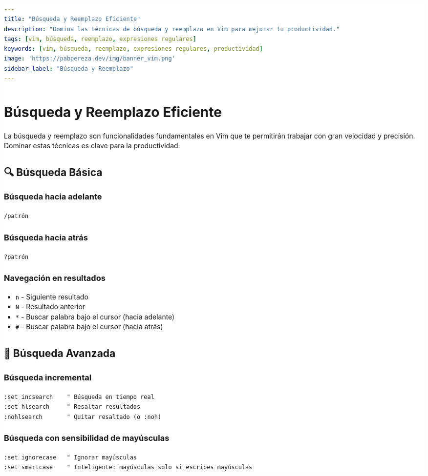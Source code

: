 ```yaml
---
title: "Búsqueda y Reemplazo Eficiente"
description: "Domina las técnicas de búsqueda y reemplazo en Vim para mejorar tu productividad."
tags: [vim, búsqueda, reemplazo, expresiones regulares]
keywords: [vim, búsqueda, reemplazo, expresiones regulares, productividad]
image: 'https://pabpereza.dev/img/banner_vim.png'
sidebar_label: "Búsqueda y Reemplazo"
---
```



# Búsqueda y Reemplazo Eficiente

La búsqueda y reemplazo son funcionalidades fundamentales en Vim que te permitirán trabajar con gran velocidad y precisión. Dominar estas técnicas es clave para la productividad.

## 🔍 Búsqueda Básica

### Búsqueda hacia adelante
```vim
/patrón
```

### Búsqueda hacia atrás
```vim
?patrón
```

### Navegación en resultados
- `n` - Siguiente resultado
- `N` - Resultado anterior
- `*` - Buscar palabra bajo el cursor (hacia adelante)
- `#` - Buscar palabra bajo el cursor (hacia atrás)

## 🎯 Búsqueda Avanzada

### Búsqueda incremental
```vim
:set incsearch    " Búsqueda en tiempo real
:set hlsearch     " Resaltar resultados
:nohlsearch       " Quitar resaltado (o :noh)
```

### Búsqueda con sensibilidad de mayúsculas
```vim
:set ignorecase   " Ignorar mayúsculas
:set smartcase    " Inteligente: mayúsculas solo si escribes mayúsculas
```
